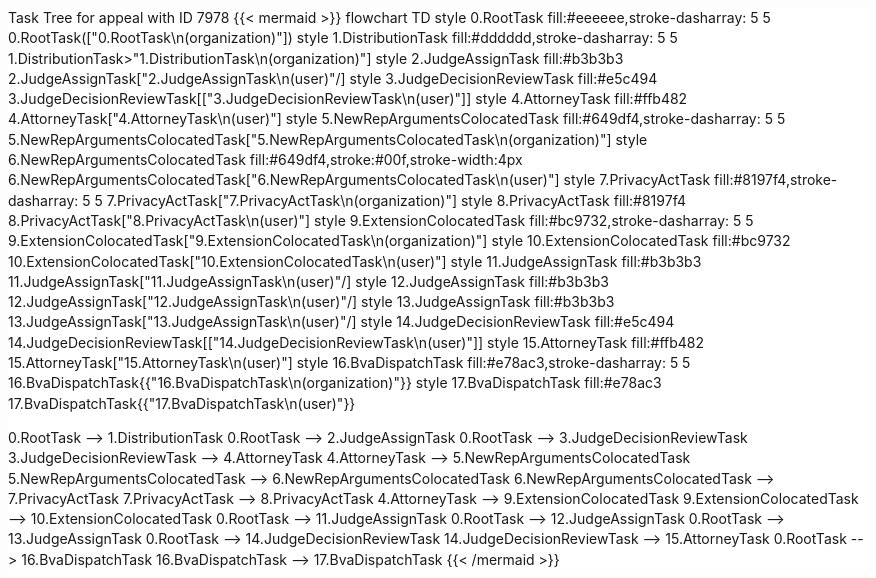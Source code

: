 Task Tree for appeal with ID 7978
{{< mermaid >}}
flowchart TD
style 0.RootTask fill:#eeeeee,stroke-dasharray: 5 5
  0.RootTask(["0.RootTask\n(organization)"])
style 1.DistributionTask fill:#dddddd,stroke-dasharray: 5 5
  1.DistributionTask>"1.DistributionTask\n(organization)"]
style 2.JudgeAssignTask fill:#b3b3b3
  2.JudgeAssignTask[\"2.JudgeAssignTask\n(user)"/]
style 3.JudgeDecisionReviewTask fill:#e5c494
  3.JudgeDecisionReviewTask[["3.JudgeDecisionReviewTask\n(user)"]]
style 4.AttorneyTask fill:#ffb482
  4.AttorneyTask["4.AttorneyTask\n(user)"]
style 5.NewRepArgumentsColocatedTask fill:#649df4,stroke-dasharray: 5 5
  5.NewRepArgumentsColocatedTask["5.NewRepArgumentsColocatedTask\n(organization)"]
style 6.NewRepArgumentsColocatedTask fill:#649df4,stroke:#00f,stroke-width:4px
  6.NewRepArgumentsColocatedTask["6.NewRepArgumentsColocatedTask\n(user)"]
style 7.PrivacyActTask fill:#8197f4,stroke-dasharray: 5 5
  7.PrivacyActTask["7.PrivacyActTask\n(organization)"]
style 8.PrivacyActTask fill:#8197f4
  8.PrivacyActTask["8.PrivacyActTask\n(user)"]
style 9.ExtensionColocatedTask fill:#bc9732,stroke-dasharray: 5 5
  9.ExtensionColocatedTask["9.ExtensionColocatedTask\n(organization)"]
style 10.ExtensionColocatedTask fill:#bc9732
  10.ExtensionColocatedTask["10.ExtensionColocatedTask\n(user)"]
style 11.JudgeAssignTask fill:#b3b3b3
  11.JudgeAssignTask[\"11.JudgeAssignTask\n(user)"/]
style 12.JudgeAssignTask fill:#b3b3b3
  12.JudgeAssignTask[\"12.JudgeAssignTask\n(user)"/]
style 13.JudgeAssignTask fill:#b3b3b3
  13.JudgeAssignTask[\"13.JudgeAssignTask\n(user)"/]
style 14.JudgeDecisionReviewTask fill:#e5c494
  14.JudgeDecisionReviewTask[["14.JudgeDecisionReviewTask\n(user)"]]
style 15.AttorneyTask fill:#ffb482
  15.AttorneyTask["15.AttorneyTask\n(user)"]
style 16.BvaDispatchTask fill:#e78ac3,stroke-dasharray: 5 5
  16.BvaDispatchTask{{"16.BvaDispatchTask\n(organization)"}}
style 17.BvaDispatchTask fill:#e78ac3
  17.BvaDispatchTask{{"17.BvaDispatchTask\n(user)"}}

0.RootTask --> 1.DistributionTask
0.RootTask --> 2.JudgeAssignTask
0.RootTask --> 3.JudgeDecisionReviewTask
3.JudgeDecisionReviewTask --> 4.AttorneyTask
4.AttorneyTask --> 5.NewRepArgumentsColocatedTask
5.NewRepArgumentsColocatedTask --> 6.NewRepArgumentsColocatedTask
6.NewRepArgumentsColocatedTask --> 7.PrivacyActTask
7.PrivacyActTask --> 8.PrivacyActTask
4.AttorneyTask --> 9.ExtensionColocatedTask
9.ExtensionColocatedTask --> 10.ExtensionColocatedTask
0.RootTask --> 11.JudgeAssignTask
0.RootTask --> 12.JudgeAssignTask
0.RootTask --> 13.JudgeAssignTask
0.RootTask --> 14.JudgeDecisionReviewTask
14.JudgeDecisionReviewTask --> 15.AttorneyTask
0.RootTask --> 16.BvaDispatchTask
16.BvaDispatchTask --> 17.BvaDispatchTask
{{< /mermaid >}}

